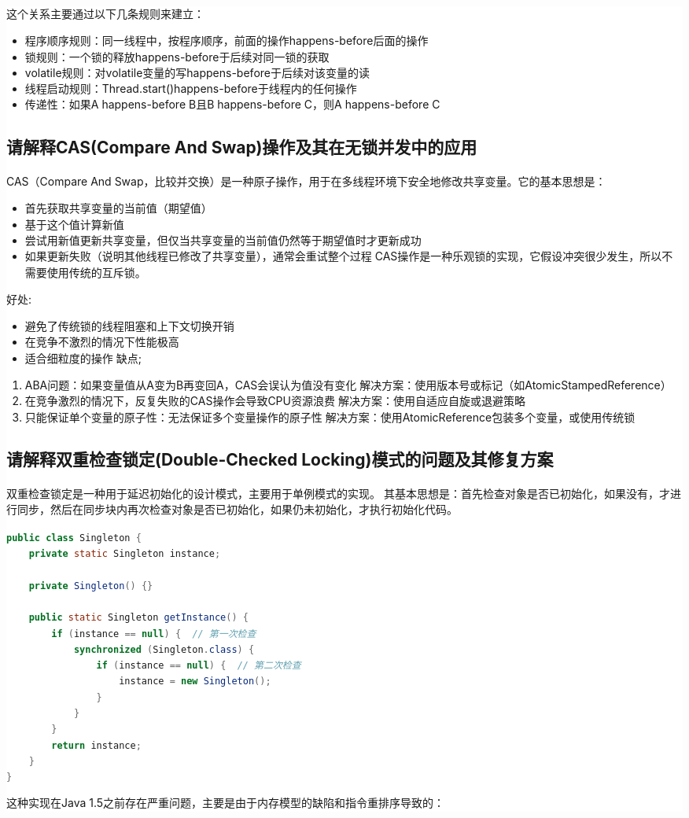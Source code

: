 这个关系主要通过以下几条规则来建立：
- 程序顺序规则：同一线程中，按程序顺序，前面的操作happens-before后面的操作
- 锁规则：一个锁的释放happens-before于后续对同一锁的获取
- volatile规则：对volatile变量的写happens-before于后续对该变量的读
- 线程启动规则：Thread.start()happens-before于线程内的任何操作
- 传递性：如果A happens-before B且B happens-before C，则A happens-before C


## 请解释CAS(Compare And Swap)操作及其在无锁并发中的应用
CAS（Compare And Swap，比较并交换）是一种原子操作，用于在多线程环境下安全地修改共享变量。它的基本思想是：
- 首先获取共享变量的当前值（期望值）
- 基于这个值计算新值
- 尝试用新值更新共享变量，但仅当共享变量的当前值仍然等于期望值时才更新成功
- 如果更新失败（说明其他线程已修改了共享变量），通常会重试整个过程
CAS操作是一种乐观锁的实现，它假设冲突很少发生，所以不需要使用传统的互斥锁。

好处:
- 避免了传统锁的线程阻塞和上下文切换开销
- 在竞争不激烈的情况下性能极高
- 适合细粒度的操作
缺点;
1. ABA问题：如果变量值从A变为B再变回A，CAS会误认为值没有变化
解决方案：使用版本号或标记（如AtomicStampedReference）
2. 在竞争激烈的情况下，反复失败的CAS操作会导致CPU资源浪费
解决方案：使用自适应自旋或退避策略
3. 只能保证单个变量的原子性：无法保证多个变量操作的原子性
解决方案：使用AtomicReference包装多个变量，或使用传统锁



## 请解释双重检查锁定(Double-Checked Locking)模式的问题及其修复方案
双重检查锁定是一种用于延迟初始化的设计模式，主要用于单例模式的实现。
其基本思想是：首先检查对象是否已初始化，如果没有，才进行同步，然后在同步块内再次检查对象是否已初始化，如果仍未初始化，才执行初始化代码。
```java
public class Singleton {
    private static Singleton instance;
    
    private Singleton() {}
    
    public static Singleton getInstance() {
        if (instance == null) {  // 第一次检查
            synchronized (Singleton.class) {
                if (instance == null) {  // 第二次检查
                    instance = new Singleton();
                }
            }
        }
        return instance;
    }
}
```
这种实现在Java 1.5之前存在严重问题，主要是由于内存模型的缺陷和指令重排序导致的：
